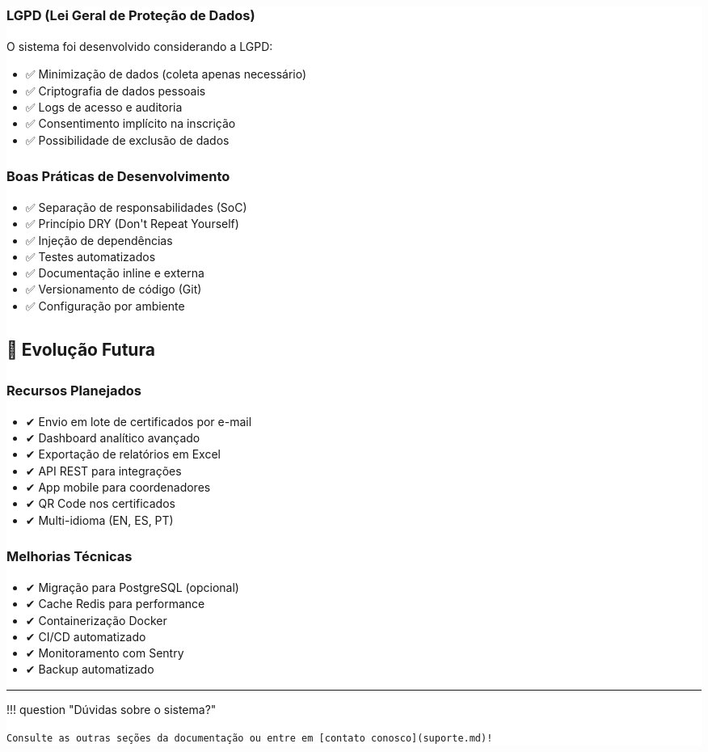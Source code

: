 ### LGPD (Lei Geral de Proteção de Dados)

O sistema foi desenvolvido considerando a LGPD:

- ✅ Minimização de dados (coleta apenas necessário)
- ✅ Criptografia de dados pessoais
- ✅ Logs de acesso e auditoria
- ✅ Consentimento implícito na inscrição
- ✅ Possibilidade de exclusão de dados

### Boas Práticas de Desenvolvimento

- ✅ Separação de responsabilidades (SoC)
- ✅ Princípio DRY (Don't Repeat Yourself)
- ✅ Injeção de dependências
- ✅ Testes automatizados
- ✅ Documentação inline e externa
- ✅ Versionamento de código (Git)
- ✅ Configuração por ambiente

## 🚀 Evolução Futura

### Recursos Planejados

- ✔ Envio em lote de certificados por e-mail
- ✔ Dashboard analítico avançado
- ✔ Exportação de relatórios em Excel
- ✔ API REST para integrações
- ✔ App mobile para coordenadores
- ✔ QR Code nos certificados
- ✔ Multi-idioma (EN, ES, PT)

### Melhorias Técnicas

- ✔ Migração para PostgreSQL (opcional)
- ✔ Cache Redis para performance
- ✔ Containerização Docker
- ✔ CI/CD automatizado
- ✔ Monitoramento com Sentry
- ✔ Backup automatizado

---

!!! question "Dúvidas sobre o sistema?"

    Consulte as outras seções da documentação ou entre em [contato conosco](suporte.md)!
